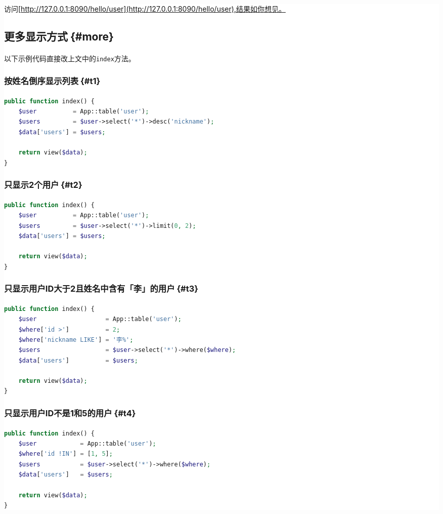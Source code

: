 访问[http://127.0.0.1:8090/hello/user](http://127.0.0.1:8090/hello/user),结果如你想见。

## 更多显示方式 {#more}

以下示例代码直接改上文中的`index`方法。

### 按姓名倒序显示列表 {#t1}

```php
public function index() {
    $user          = App::table('user');
    $users         = $user->select('*')->desc('nickname');
    $data['users'] = $users;

    return view($data);
}
```

### 只显示2个用户 {#t2}

```php
public function index() {
    $user          = App::table('user');
    $users         = $user->select('*')->limit(0, 2);
    $data['users'] = $users;

    return view($data);
}
```

### 只显示用户ID大于2且姓名中含有「李」的用户 {#t3}

```php
public function index() {
    $user                   = App::table('user');
    $where['id >']          = 2;
    $where['nickname LIKE'] = '李%';
    $users                  = $user->select('*')->where($where);
    $data['users']          = $users;

    return view($data);
}
```

### 只显示用户ID不是1和5的用户 {#t4}

```php
public function index() {
    $user            = App::table('user');
    $where['id !IN'] = [1, 5];
    $users           = $user->select('*')->where($where);
    $data['users']   = $users;

    return view($data);
}
```

